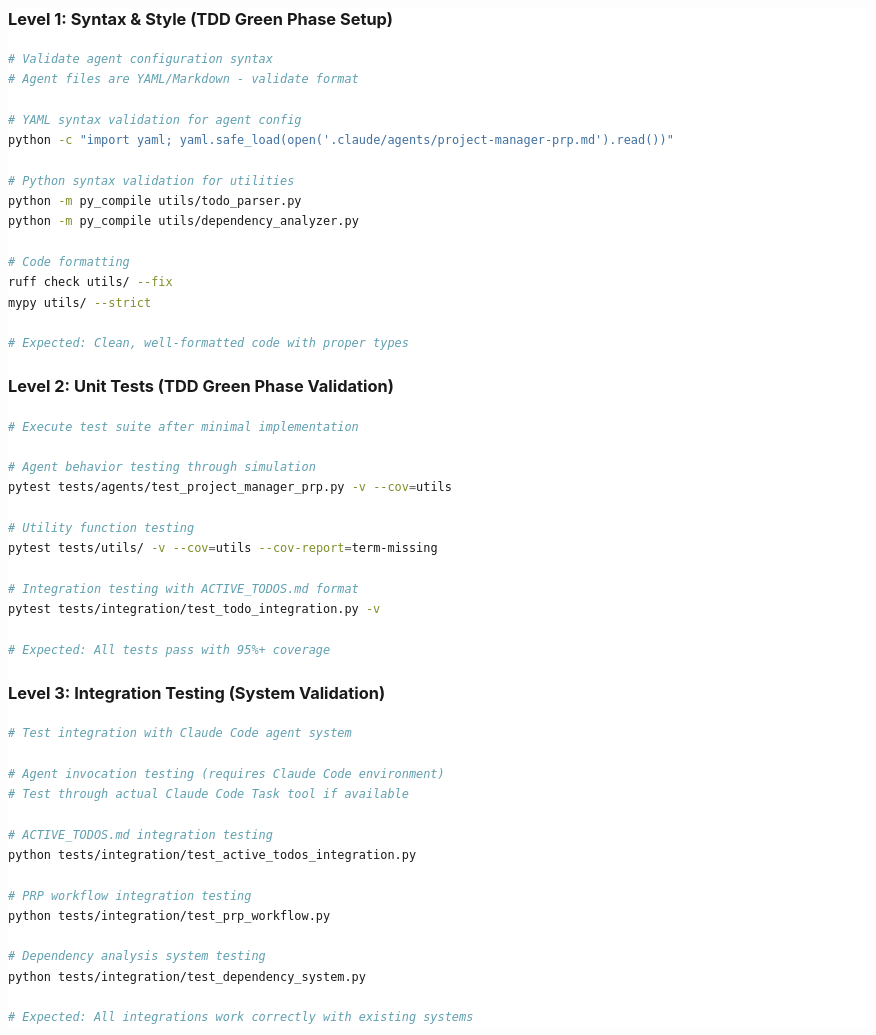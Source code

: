 ### Level 1: Syntax & Style (TDD Green Phase Setup)

```bash
# Validate agent configuration syntax
# Agent files are YAML/Markdown - validate format

# YAML syntax validation for agent config
python -c "import yaml; yaml.safe_load(open('.claude/agents/project-manager-prp.md').read())"

# Python syntax validation for utilities
python -m py_compile utils/todo_parser.py
python -m py_compile utils/dependency_analyzer.py

# Code formatting
ruff check utils/ --fix
mypy utils/ --strict

# Expected: Clean, well-formatted code with proper types
```

### Level 2: Unit Tests (TDD Green Phase Validation)

```bash
# Execute test suite after minimal implementation

# Agent behavior testing through simulation
pytest tests/agents/test_project_manager_prp.py -v --cov=utils

# Utility function testing  
pytest tests/utils/ -v --cov=utils --cov-report=term-missing

# Integration testing with ACTIVE_TODOS.md format
pytest tests/integration/test_todo_integration.py -v

# Expected: All tests pass with 95%+ coverage
```

### Level 3: Integration Testing (System Validation)

```bash
# Test integration with Claude Code agent system

# Agent invocation testing (requires Claude Code environment)
# Test through actual Claude Code Task tool if available

# ACTIVE_TODOS.md integration testing
python tests/integration/test_active_todos_integration.py

# PRP workflow integration testing
python tests/integration/test_prp_workflow.py

# Dependency analysis system testing
python tests/integration/test_dependency_system.py

# Expected: All integrations work correctly with existing systems
```
